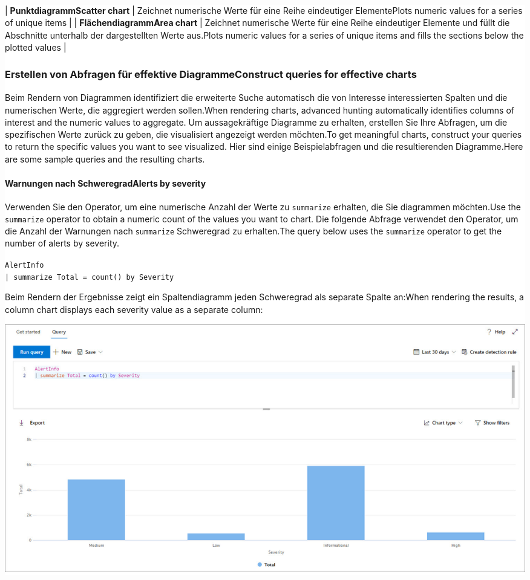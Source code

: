 | <span data-ttu-id="b9c13-134">**Punktdiagramm**</span><span class="sxs-lookup"><span data-stu-id="b9c13-134">**Scatter chart**</span></span> | <span data-ttu-id="b9c13-135">Zeichnet numerische Werte für eine Reihe eindeutiger Elemente</span><span class="sxs-lookup"><span data-stu-id="b9c13-135">Plots numeric values for a series of unique items</span></span> |
| <span data-ttu-id="b9c13-136">**Flächendiagramm**</span><span class="sxs-lookup"><span data-stu-id="b9c13-136">**Area chart**</span></span> | <span data-ttu-id="b9c13-137">Zeichnet numerische Werte für eine Reihe eindeutiger Elemente und füllt die Abschnitte unterhalb der dargestellten Werte aus.</span><span class="sxs-lookup"><span data-stu-id="b9c13-137">Plots numeric values for a series of unique items and fills the sections below the plotted values</span></span> |

### <a name="construct-queries-for-effective-charts"></a><span data-ttu-id="b9c13-138">Erstellen von Abfragen für effektive Diagramme</span><span class="sxs-lookup"><span data-stu-id="b9c13-138">Construct queries for effective charts</span></span>
<span data-ttu-id="b9c13-139">Beim Rendern von Diagrammen identifiziert die erweiterte Suche automatisch die von Interesse interessierten Spalten und die numerischen Werte, die aggregiert werden sollen.</span><span class="sxs-lookup"><span data-stu-id="b9c13-139">When rendering charts, advanced hunting automatically identifies columns of interest and the numeric values to aggregate.</span></span> <span data-ttu-id="b9c13-140">Um aussagekräftige Diagramme zu erhalten, erstellen Sie Ihre Abfragen, um die spezifischen Werte zurück zu geben, die visualisiert angezeigt werden möchten.</span><span class="sxs-lookup"><span data-stu-id="b9c13-140">To get meaningful charts, construct your queries to return the specific values you want to see visualized.</span></span> <span data-ttu-id="b9c13-141">Hier sind einige Beispielabfragen und die resultierenden Diagramme.</span><span class="sxs-lookup"><span data-stu-id="b9c13-141">Here are some sample queries and the resulting charts.</span></span>

#### <a name="alerts-by-severity"></a><span data-ttu-id="b9c13-142">Warnungen nach Schweregrad</span><span class="sxs-lookup"><span data-stu-id="b9c13-142">Alerts by severity</span></span>
<span data-ttu-id="b9c13-143">Verwenden Sie den Operator, um eine numerische Anzahl der Werte zu `summarize` erhalten, die Sie diagrammen möchten.</span><span class="sxs-lookup"><span data-stu-id="b9c13-143">Use the `summarize` operator to obtain a numeric count of the values you want to chart.</span></span> <span data-ttu-id="b9c13-144">Die folgende Abfrage verwendet den Operator, um die Anzahl der Warnungen nach `summarize` Schweregrad zu erhalten.</span><span class="sxs-lookup"><span data-stu-id="b9c13-144">The query below uses the `summarize` operator to get the number of alerts by severity.</span></span>

```kusto
AlertInfo
| summarize Total = count() by Severity
```
<span data-ttu-id="b9c13-145">Beim Rendern der Ergebnisse zeigt ein Spaltendiagramm jeden Schweregrad als separate Spalte an:</span><span class="sxs-lookup"><span data-stu-id="b9c13-145">When rendering the results, a column chart displays each severity value as a separate column:</span></span>

<span data-ttu-id="b9c13-146">![Abbildung der erweiterten Suchabfrageergebnisse, die als Spaltendiagramm angezeigt werden Abfrageergebnisse für Warnungen nach Schweregrad, die ](../../media/advanced-hunting-column-chart.jpg)
